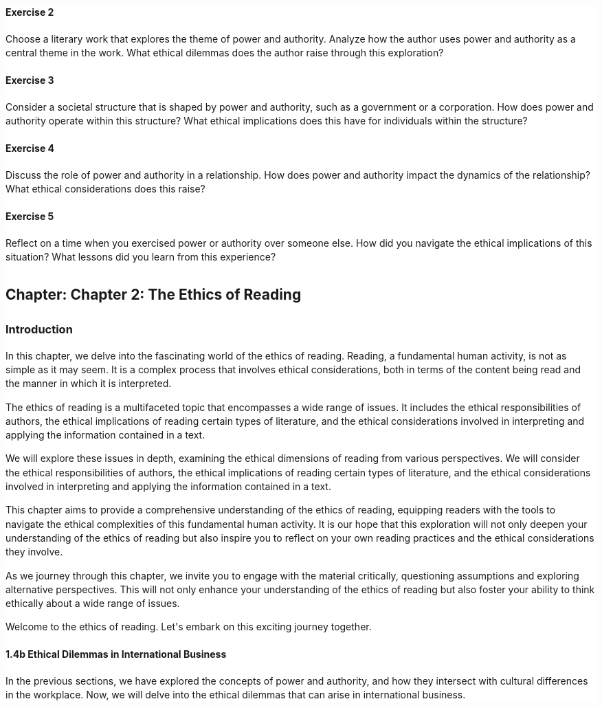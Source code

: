 #### Exercise 2
Choose a literary work that explores the theme of power and authority. Analyze how the author uses power and authority as a central theme in the work. What ethical dilemmas does the author raise through this exploration?

#### Exercise 3
Consider a societal structure that is shaped by power and authority, such as a government or a corporation. How does power and authority operate within this structure? What ethical implications does this have for individuals within the structure?

#### Exercise 4
Discuss the role of power and authority in a relationship. How does power and authority impact the dynamics of the relationship? What ethical considerations does this raise?

#### Exercise 5
Reflect on a time when you exercised power or authority over someone else. How did you navigate the ethical implications of this situation? What lessons did you learn from this experience?

## Chapter: Chapter 2: The Ethics of Reading

### Introduction

In this chapter, we delve into the fascinating world of the ethics of reading. Reading, a fundamental human activity, is not as simple as it may seem. It is a complex process that involves ethical considerations, both in terms of the content being read and the manner in which it is interpreted. 

The ethics of reading is a multifaceted topic that encompasses a wide range of issues. It includes the ethical responsibilities of authors, the ethical implications of reading certain types of literature, and the ethical considerations involved in interpreting and applying the information contained in a text. 

We will explore these issues in depth, examining the ethical dimensions of reading from various perspectives. We will consider the ethical responsibilities of authors, the ethical implications of reading certain types of literature, and the ethical considerations involved in interpreting and applying the information contained in a text. 

This chapter aims to provide a comprehensive understanding of the ethics of reading, equipping readers with the tools to navigate the ethical complexities of this fundamental human activity. It is our hope that this exploration will not only deepen your understanding of the ethics of reading but also inspire you to reflect on your own reading practices and the ethical considerations they involve.

As we journey through this chapter, we invite you to engage with the material critically, questioning assumptions and exploring alternative perspectives. This will not only enhance your understanding of the ethics of reading but also foster your ability to think ethically about a wide range of issues. 

Welcome to the ethics of reading. Let's embark on this exciting journey together.




#### 1.4b Ethical Dilemmas in International Business

In the previous sections, we have explored the concepts of power and authority, and how they intersect with cultural differences in the workplace. Now, we will delve into the ethical dilemmas that can arise in international business.
